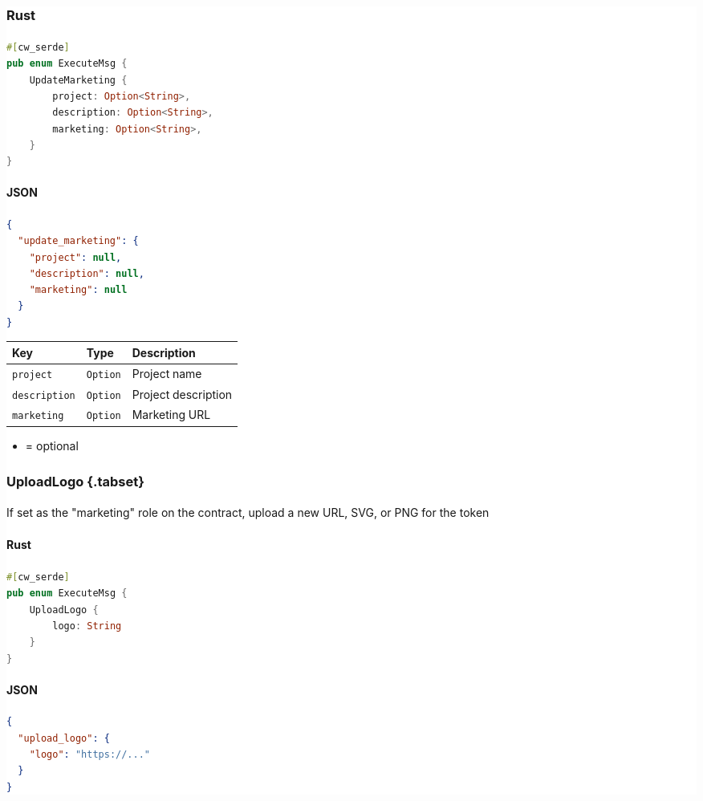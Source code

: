 ### Rust

```rust
#[cw_serde]
pub enum ExecuteMsg {
    UpdateMarketing {
        project: Option<String>,
        description: Option<String>,
        marketing: Option<String>,
    }
}
```

#### JSON

```json
{
  "update_marketing": {
    "project": null,
    "description": null,
    "marketing": null
  }
}
```

| Key           | Type     | Description         |
|:--------------|:---------|:--------------------|
| `project`     | `Option` | Project name        |
| `description` | `Option` | Project description |
| `marketing`   | `Option` | Marketing URL       |

* = optional

### UploadLogo {.tabset}

If set as the "marketing" role on the contract, upload a new URL, SVG, or PNG for the token

#### Rust

```rust
#[cw_serde]
pub enum ExecuteMsg {
    UploadLogo {
        logo: String
    }
}
```

#### JSON

```json
{
  "upload_logo": {
    "logo": "https://..."
  }
}
```
